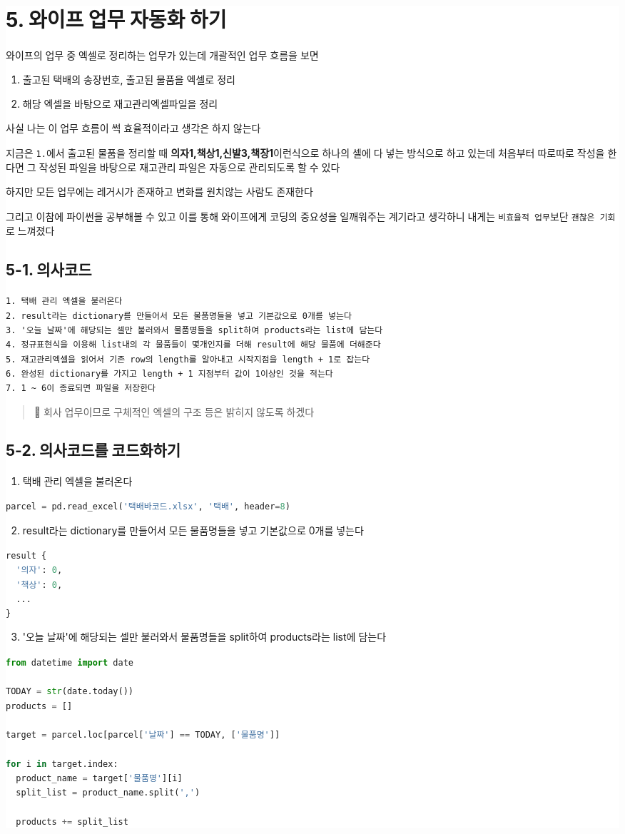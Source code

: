 # 5. 와이프 업무 자동화 하기

와이프의 업무 중 엑셀로 정리하는 업무가 있는데 개괄적인 업무 흐름을 보면

1. 출고된 택배의 송장번호, 출고된 물품을 엑셀로 정리

2. 해당 엑셀을 바탕으로 재고관리엑셀파일을 정리

사실 나는 이 업무 흐름이 썩 효율적이라고 생각은 하지 않는다

지금은 `1.`에서 출고된 물품을 정리할 때 **의자1,책상1,신발3,책장1**이런식으로 하나의 셀에 다 넣는 방식으로 하고 있는데 처음부터 따로따로 작성을 한다면 그 작성된 파일을 바탕으로 재고관리 파일은 자동으로 관리되도록 할 수 있다

하지만 모든 업무에는 레거시가 존재하고 변화를 원치않는 사람도 존재한다

그리고 이참에 파이썬을 공부해볼 수 있고 이를 통해 와이프에게 코딩의 중요성을 일깨워주는 계기라고 생각하니 내게는 `비효율적 업무`보단 `괜찮은 기회`로 느껴졌다

## 5-1. 의사코드

```
1. 택배 관리 엑셀을 불러온다
2. result라는 dictionary를 만들어서 모든 물품명들을 넣고 기본값으로 0개를 넣는다
3. '오늘 날짜'에 해당되는 셀만 불러와서 물품명들을 split하여 products라는 list에 담는다
4. 정규표현식을 이용해 list내의 각 물품들이 몇개인지를 더해 result에 해당 물품에 더해준다
5. 재고관리엑셀을 읽어서 기존 row의 length를 알아내고 시작지점을 length + 1로 잡는다
6. 완성된 dictionary를 가지고 length + 1 지점부터 값이 1이상인 것을 적는다
7. 1 ~ 6이 종료되면 파일을 저장한다
```

> 📌 회사 업무이므로 구체적인 엑셀의 구조 등은 밝히지 않도록 하겠다

## 5-2. 의사코드를 코드화하기

1. 택배 관리 엑셀을 불러온다

```py
parcel = pd.read_excel('택배바코드.xlsx', '택배', header=8)
```

2. result라는 dictionary를 만들어서 모든 물품명들을 넣고 기본값으로 0개를 넣는다

```py
result {
  '의자': 0,
  '책상': 0,
  ...
}
```

3. '오늘 날짜'에 해당되는 셀만 불러와서 물품명들을 split하여 products라는 list에 담는다

```py
from datetime import date

TODAY = str(date.today())
products = []

target = parcel.loc[parcel['날짜'] == TODAY, ['물품명']]

for i in target.index:
  product_name = target['물품명'][i]
  split_list = product_name.split(',')

  products += split_list
```
